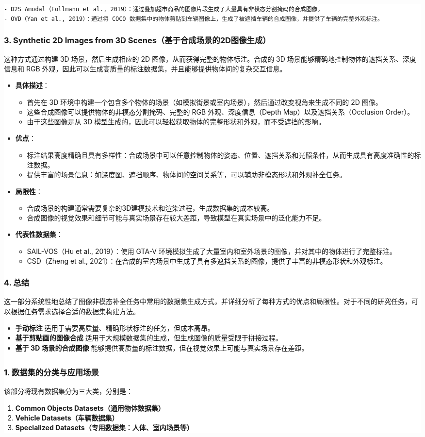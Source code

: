     - D2S Amodal（Follmann et al., 2019）：通过叠加超市商品的图像片段生成了大量具有非模态分割掩码的合成图像。
    - OVD（Yan et al., 2019）：通过将 COCO 数据集中的物体剪贴到车辆图像上，生成了被遮挡车辆的合成图像，并提供了车辆的完整外观标注。

### 3. **Synthetic 2D Images from 3D Scenes（基于合成场景的2D图像生成）**

这种方式通过构建 3D 场景，然后生成相应的 2D 图像，从而获得完整的物体标注。合成的 3D 场景能够精确地控制物体的遮挡关系、深度信息和 RGB 外观，因此可以生成高质量的标注数据集，并且能够提供物体间的复杂交互信息。

- **具体描述**：
    - 首先在 3D 环境中构建一个包含多个物体的场景（如模拟街景或室内场景），然后通过改变视角来生成不同的 2D 图像。
    - 这些合成图像可以提供物体的非模态分割掩码、完整的 RGB 外观、深度信息（Depth Map）以及遮挡关系（Occlusion Order）。
    - 由于这些图像是从 3D 模型生成的，因此可以轻松获取物体的完整形状和外观，而不受遮挡的影响。
- **优点**：
    
    - 标注结果高度精确且具有多样性：合成场景中可以任意控制物体的姿态、位置、遮挡关系和光照条件，从而生成具有高度准确性的标注数据。
    - 提供丰富的场景信息：如深度图、遮挡顺序、物体间的空间关系等，可以辅助非模态形状和外观补全任务。
- **局限性**：
    
    - 合成场景的构建通常需要复杂的3D建模技术和渲染过程，生成数据集的成本较高。
    - 合成图像的视觉效果和细节可能与真实场景存在较大差距，导致模型在真实场景中的泛化能力不足。
- **代表性数据集**：
    
    - SAIL-VOS（Hu et al., 2019）：使用 GTA-V 环境模拟生成了大量室内和室外场景的图像，并对其中的物体进行了完整标注。
    - CSD（Zheng et al., 2021）：在合成的室内场景中生成了具有多遮挡关系的图像，提供了丰富的非模态形状和外观标注。
### 4. **总结**

这一部分系统性地总结了图像非模态补全任务中常用的数据集生成方式，并详细分析了每种方式的优点和局限性。对于不同的研究任务，可以根据任务需求选择合适的数据集构建方法。

- **手动标注** 适用于需要高质量、精确形状标注的任务，但成本高昂。
- **基于剪贴画的图像合成** 适用于大规模数据集的生成，但生成图像的质量受限于拼接过程。
- **基于 3D 场景的合成图像** 能够提供高质量的标注数据，但在视觉效果上可能与真实场景存在差距。






## 
### 1. **数据集的分类与应用场景**

该部分将现有数据集分为三大类，分别是：

1. **Common Objects Datasets（通用物体数据集）**
2. **Vehicle Datasets（车辆数据集）**
3. **Specialized Datasets（专用数据集：人体、室内场景等）**